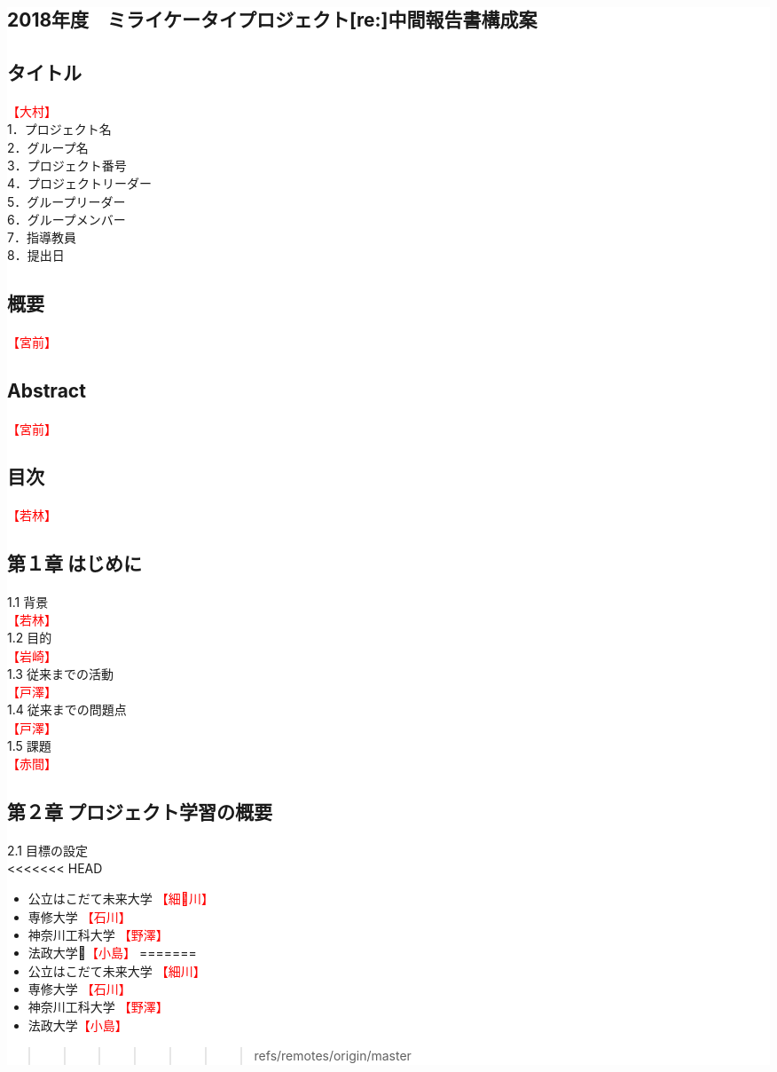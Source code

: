 ## **2018年度　ミライケータイプロジェクト[re:]中間報告書構成案**

## **タイトル** 
<font color="Red">【大村】</font>  
1．プロジェクト名  
2．グループ名　  
3．プロジェクト番号   
4．プロジェクトリーダー　  
5．グループリーダー  
6．グループメンバー　  
7．指導教員  
8．提出日  


## **概要**
<font color="Red">【宮前】</font> 

## **Abstract**
<font color="Red">【宮前】</font>  

## **目次**

<font color="Red">【若林】</font>  

## **第１章 はじめに**
1.1 背景   
<font color="Red">【若林】</font>    
1.2	目的  
<font color="Red">【岩崎】</font>  
1.3	従来までの活動   
<font color="Red">【戸澤】</font>    
1.4	従来までの問題点   
<font color="Red">【戸澤】</font>   
1.5	課題  
<font color="Red">【赤間】</font>   

 ## **第２章 プロジェクト学習の概要**
2.1 目標の設定  
<<<<<<< HEAD
- 公立はこだて未来大学 <font color="Red">【細川】</font>  
- 専修大学  <font color="Red">【石川】</font> 
- 神奈川工科大学  <font color="Red">【野澤】</font> 
- 法政大学<font color="Red">【小島】</font> 
=======
- 公立はこだて未来大学 <font color="Red">【細川】</font>  
- 専修大学  <font color="Red">【石川】</font> 
- 神奈川工科大学  <font color="Red">【野澤】</font> 
- 法政大学<font color="Red">【小島】</font> 
>>>>>>> refs/remotes/origin/master
